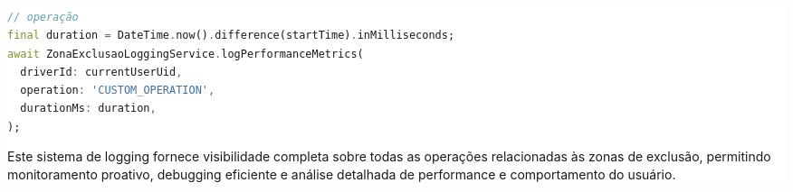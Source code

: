 ```dart
// operação
final duration = DateTime.now().difference(startTime).inMilliseconds;
await ZonaExclusaoLoggingService.logPerformanceMetrics(
  driverId: currentUserUid,
  operation: 'CUSTOM_OPERATION',
  durationMs: duration,
);
```

Este sistema de logging fornece visibilidade completa sobre todas as operações relacionadas às zonas de exclusão, permitindo monitoramento proativo, debugging eficiente e análise detalhada de performance e comportamento do usuário.